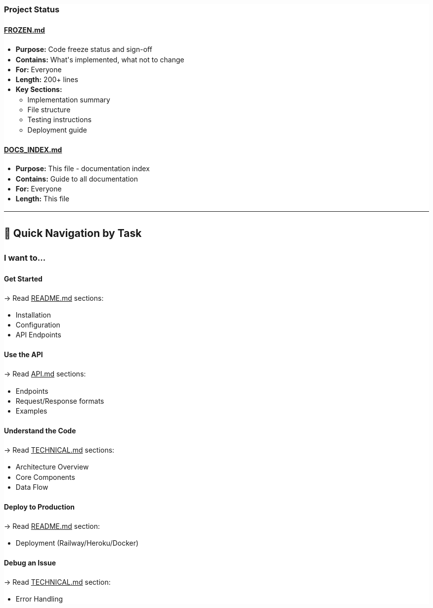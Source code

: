 ### Project Status

#### [FROZEN.md](FROZEN.md)
- **Purpose:** Code freeze status and sign-off
- **Contains:** What's implemented, what not to change
- **For:** Everyone
- **Length:** 200+ lines
- **Key Sections:**
  - Implementation summary
  - File structure
  - Testing instructions
  - Deployment guide

#### [DOCS_INDEX.md](DOCS_INDEX.md)
- **Purpose:** This file - documentation index
- **Contains:** Guide to all documentation
- **For:** Everyone
- **Length:** This file

---

## 🎯 Quick Navigation by Task

### I want to...

#### **Get Started**
→ Read [README.md](README.md) sections:
- Installation
- Configuration
- API Endpoints

#### **Use the API**
→ Read [API.md](API.md) sections:
- Endpoints
- Request/Response formats
- Examples

#### **Understand the Code**
→ Read [TECHNICAL.md](TECHNICAL.md) sections:
- Architecture Overview
- Core Components
- Data Flow

#### **Deploy to Production**
→ Read [README.md](README.md) section:
- Deployment (Railway/Heroku/Docker)

#### **Debug an Issue**
→ Read [TECHNICAL.md](TECHNICAL.md) section:
- Error Handling
